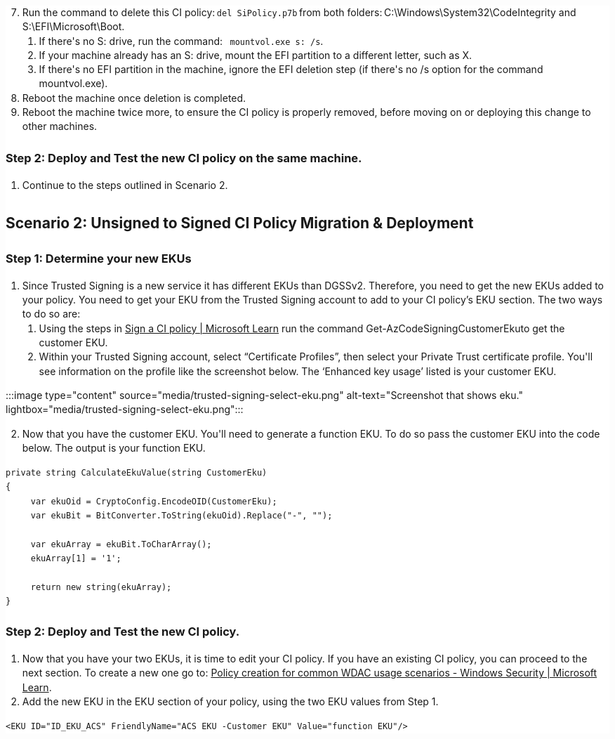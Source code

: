 7. Run the command to delete this CI policy: `del SiPolicy.p7b` from both folders: C:\Windows\System32\CodeIntegrity and S:\EFI\Microsoft\Boot.  
    1. If there's no S: drive, run the command:   
    `mountvol.exe s: /s`. 
    2. If your machine already has an S: drive, mount the EFI partition to a different letter, such as X.
    3. If there's no EFI partition in the machine, ignore the EFI deletion step (if there's no /s option for the command mountvol.exe). 
8. Reboot the machine once deletion is completed. 
9. Reboot the machine twice more, to ensure the CI policy is properly removed, before moving on or deploying this change to other machines. 

### Step 2: Deploy and Test the new CI policy on the same machine. 
1. Continue to the steps outlined in Scenario 2. 

## Scenario 2: Unsigned to Signed CI Policy Migration & Deployment 

### Step 1: Determine your new EKUs 

1. Since Trusted Signing is a new service it has different EKUs than DGSSv2. Therefore, you need to get the new EKUs added to your policy. You need to get your EKU from the Trusted Signing account to add to your CI policy’s EKU section. The two ways to do so are: 
    1. Using the steps in [Sign a CI policy | Microsoft Learn](https://learn.microsoft.com/azure/trusted-signing/how-to-sign-ci-policy) run the command Get-AzCodeSigningCustomerEkuto get the customer EKU. 
    2. Within your Trusted Signing account, select “Certificate Profiles”, then select your Private Trust certificate profile. You'll see information on the profile like the screenshot below. The ‘Enhanced key usage’ listed is your customer EKU.
    
 :::image type="content" source="media/trusted-signing-select-eku.png" alt-text="Screenshot that shows eku." lightbox="media/trusted-signing-select-eku.png":::

2. Now that you have the customer EKU. You'll need to generate a function EKU. To do so pass the customer EKU into the code below. The output is your function EKU. 
```
private string CalculateEkuValue(string CustomerEku) 
{ 
     var ekuOid = CryptoConfig.EncodeOID(CustomerEku); 
     var ekuBit = BitConverter.ToString(ekuOid).Replace("-", ""); 

     var ekuArray = ekuBit.ToCharArray(); 
     ekuArray[1] = '1'; 

     return new string(ekuArray); 
} 
```

### Step 2: Deploy and Test the new CI policy. 

1. Now that you have your two EKUs, it is time to edit your CI policy. If you have an existing CI policy, you can proceed to the next section. To create a new one go to: [Policy creation for common WDAC usage scenarios - Windows Security | Microsoft Learn](https://learn.microsoft.com/windows/security/application-security/application-control/windows-defender-application-control/design/common-wdac-use-cases).
2. Add the new EKU in the EKU section of your policy, using the two EKU values from Step 1. 
```
<EKU ID="ID_EKU_ACS" FriendlyName="ACS EKU -Customer EKU" Value="function EKU"/> 
```

